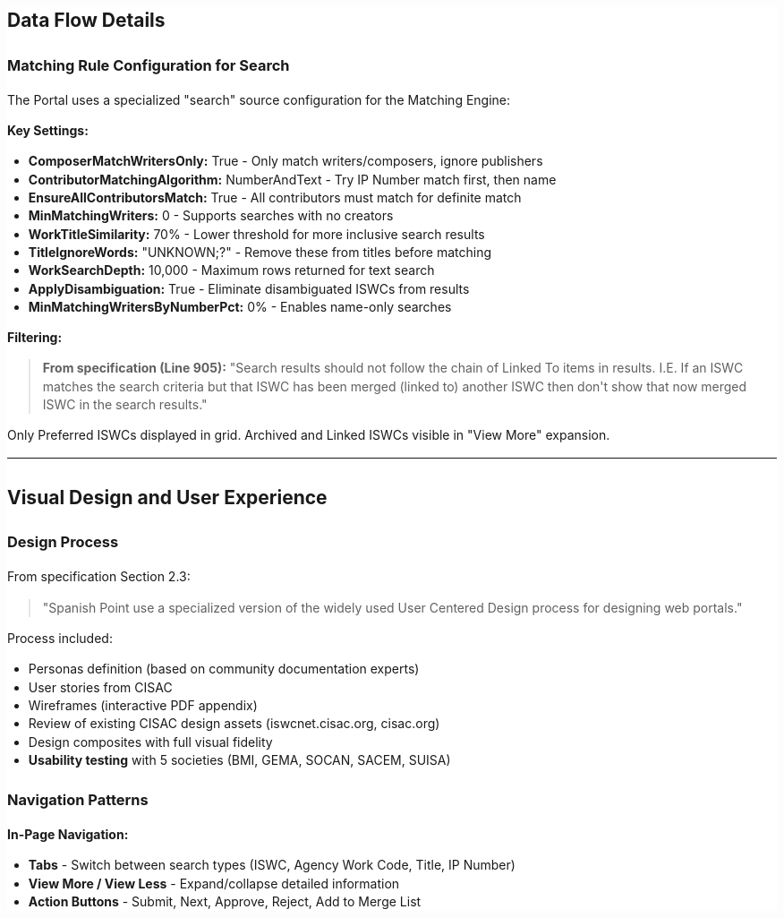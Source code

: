 
## Data Flow Details

### Matching Rule Configuration for Search

The Portal uses a specialized "search" source configuration for the Matching Engine:

**Key Settings:**

- **ComposerMatchWritersOnly:** True - Only match writers/composers, ignore publishers
- **ContributorMatchingAlgorithm:** NumberAndText - Try IP Number match first, then name
- **EnsureAllContributorsMatch:** True - All contributors must match for definite match
- **MinMatchingWriters:** 0 - Supports searches with no creators
- **WorkTitleSimilarity:** 70% - Lower threshold for more inclusive search results
- **TitleIgnoreWords:** "UNKNOWN;?" - Remove these from titles before matching
- **WorkSearchDepth:** 10,000 - Maximum rows returned for text search
- **ApplyDisambiguation:** True - Eliminate disambiguated ISWCs from results
- **MinMatchingWritersByNumberPct:** 0% - Enables name-only searches

**Filtering:**

> **From specification (Line 905):** "Search results should not follow the chain of Linked To items in results. I.E. If an ISWC matches the search criteria but that ISWC has been merged (linked to) another ISWC then don't show that now merged ISWC in the search results."

Only Preferred ISWCs displayed in grid. Archived and Linked ISWCs visible in "View More" expansion.

---

## Visual Design and User Experience

### Design Process

From specification Section 2.3:

> "Spanish Point use a specialized version of the widely used User Centered Design process for designing web portals."

Process included:

- Personas definition (based on community documentation experts)
- User stories from CISAC
- Wireframes (interactive PDF appendix)
- Review of existing CISAC design assets (iswcnet.cisac.org, cisac.org)
- Design composites with full visual fidelity
- **Usability testing** with 5 societies (BMI, GEMA, SOCAN, SACEM, SUISA)

### Navigation Patterns

**In-Page Navigation:**

- **Tabs** - Switch between search types (ISWC, Agency Work Code, Title, IP Number)
- **View More / View Less** - Expand/collapse detailed information
- **Action Buttons** - Submit, Next, Approve, Reject, Add to Merge List
